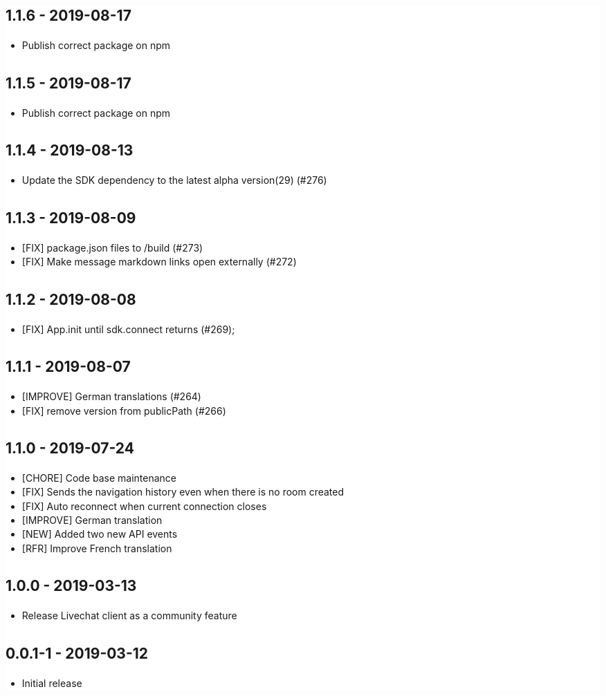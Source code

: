 ## 1.1.6 - 2019-08-17

- Publish correct package on npm

## 1.1.5 - 2019-08-17

- Publish correct package on npm

## 1.1.4 - 2019-08-13

- Update the SDK dependency to the latest alpha version(29) (#276)

## 1.1.3 - 2019-08-09

- [FIX] package.json files to /build (#273)
- [FIX] Make message markdown links open externally (#272)

## 1.1.2 - 2019-08-08

- [FIX] App.init until sdk.connect returns (#269);

## 1.1.1 - 2019-08-07

- [IMPROVE] German translations (#264)
- [FIX] remove version from publicPath (#266)

## 1.1.0 - 2019-07-24

- [CHORE] Code base maintenance
- [FIX] Sends the navigation history even when there is no room created
- [FIX] Auto reconnect when current connection closes
- [IMPROVE] German translation
- [NEW] Added two new API events
- [RFR] Improve French translation

## 1.0.0 - 2019-03-13

- Release Livechat client as a community feature

## 0.0.1-1 - 2019-03-12

- Initial release
